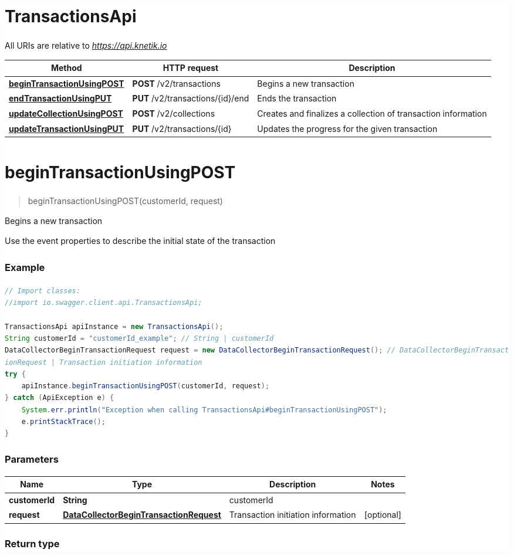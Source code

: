 # TransactionsApi

All URIs are relative to *https://api.knetik.io*

Method | HTTP request | Description
------------- | ------------- | -------------
[**beginTransactionUsingPOST**](TransactionsApi.md#beginTransactionUsingPOST) | **POST** /v2/transactions | Begins a new transaction
[**endTransactionUsingPUT**](TransactionsApi.md#endTransactionUsingPUT) | **PUT** /v2/transactions/{id}/end | Ends the transaction
[**updateCollectionUsingPOST**](TransactionsApi.md#updateCollectionUsingPOST) | **POST** /v2/collections | Creates and finalizes a collection of transaction information
[**updateTransactionUsingPUT**](TransactionsApi.md#updateTransactionUsingPUT) | **PUT** /v2/transactions/{id} | Updates the progress for the given transaction


<a name="beginTransactionUsingPOST"></a>
# **beginTransactionUsingPOST**
> beginTransactionUsingPOST(customerId, request)

Begins a new transaction

Use the event properties to describe the initial state of the transaction

### Example
```java
// Import classes:
//import io.swagger.client.api.TransactionsApi;

TransactionsApi apiInstance = new TransactionsApi();
String customerId = "customerId_example"; // String | customerId
DataCollectorBeginTransactionRequest request = new DataCollectorBeginTransactionRequest(); // DataCollectorBeginTransactionRequest | Transaction initiation information
try {
    apiInstance.beginTransactionUsingPOST(customerId, request);
} catch (ApiException e) {
    System.err.println("Exception when calling TransactionsApi#beginTransactionUsingPOST");
    e.printStackTrace();
}
```

### Parameters

Name | Type | Description  | Notes
------------- | ------------- | ------------- | -------------
 **customerId** | **String**| customerId |
 **request** | [**DataCollectorBeginTransactionRequest**](DataCollectorBeginTransactionRequest.md)| Transaction initiation information | [optional]

### Return type

